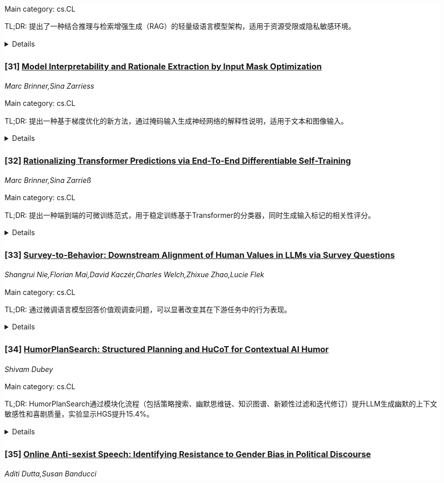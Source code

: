 Main category: cs.CL

TL;DR: 提出了一种结合推理与检索增强生成（RAG）的轻量级语言模型架构，适用于资源受限或隐私敏感环境。


<details><summary>Details</summary></details>


### [31] [Model Interpretability and Rationale Extraction by Input Mask Optimization](https://arxiv.org/abs/2508.11388)
*Marc Brinner,Sina Zarriess*

Main category: cs.CL

TL;DR: 提出一种基于梯度优化的新方法，通过掩码输入生成神经网络的解释性说明，适用于文本和图像输入。


<details><summary>Details</summary></details>


### [32] [Rationalizing Transformer Predictions via End-To-End Differentiable Self-Training](https://arxiv.org/abs/2508.11393)
*Marc Brinner,Sina Zarrieß*

Main category: cs.CL

TL;DR: 提出一种端到端的可微训练范式，用于稳定训练基于Transformer的分类器，同时生成输入标记的相关性评分。


<details><summary>Details</summary></details>


### [33] [Survey-to-Behavior: Downstream Alignment of Human Values in LLMs via Survey Questions](https://arxiv.org/abs/2508.11414)
*Shangrui Nie,Florian Mai,David Kaczér,Charles Welch,Zhixue Zhao,Lucie Flek*

Main category: cs.CL

TL;DR: 通过微调语言模型回答价值观调查问题，可以显著改变其在下游任务中的行为表现。


<details><summary>Details</summary></details>


### [34] [HumorPlanSearch: Structured Planning and HuCoT for Contextual AI Humor](https://arxiv.org/abs/2508.11429)
*Shivam Dubey*

Main category: cs.CL

TL;DR: HumorPlanSearch通过模块化流程（包括策略搜索、幽默思维链、知识图谱、新颖性过滤和迭代修订）提升LLM生成幽默的上下文敏感性和喜剧质量，实验显示HGS提升15.4%。


<details><summary>Details</summary></details>


### [35] [Online Anti-sexist Speech: Identifying Resistance to Gender Bias in Political Discourse](https://arxiv.org/abs/2508.11434)
*Aditi Dutta,Susan Banducci*
